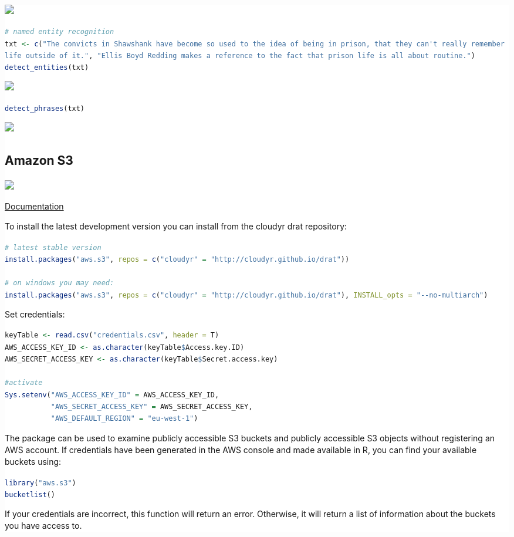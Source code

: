 ```r
```
![](https://ceu-cloud-class.github.io/static/061069839a2a97ad02fae24e2a3d369f/c50e3/sentiment.png)

```r
# named entity recognition
txt <- c("The convicts in Shawshank have become so used to the idea of being in prison, that they can't really remember life outside of it.", "Ellis Boyd Redding makes a reference to the fact that prison life is all about routine.")
detect_entities(txt)
```
![](https://ceu-cloud-class.github.io/static/efe53aaa605dfe9f945f5951c3342343/97a96/entities.png)

```r
detect_phrases(txt)
```
![](https://ceu-cloud-class.github.io/static/c3cb5f2b9c547838a07c5dd3bbebb6f6/80521/phrases.png)

## Amazon S3
![](https://ceu-cloud-class.github.io/static/1560da3e4ff1f266ffd99ff434366e3d/5a190/s3.png)

[Documentation](https://cran.r-project.org/web/packages/aws.s3/aws.s3.pdf)

To install the latest development version you can install from the cloudyr drat repository:

```r
# latest stable version
install.packages("aws.s3", repos = c("cloudyr" = "http://cloudyr.github.io/drat"))

# on windows you may need:
install.packages("aws.s3", repos = c("cloudyr" = "http://cloudyr.github.io/drat"), INSTALL_opts = "--no-multiarch")
```
Set credentials:

```r
keyTable <- read.csv("credentials.csv", header = T)
AWS_ACCESS_KEY_ID <- as.character(keyTable$Access.key.ID)
AWS_SECRET_ACCESS_KEY <- as.character(keyTable$Secret.access.key)

#activate
Sys.setenv("AWS_ACCESS_KEY_ID" = AWS_ACCESS_KEY_ID,
           "AWS_SECRET_ACCESS_KEY" = AWS_SECRET_ACCESS_KEY,
           "AWS_DEFAULT_REGION" = "eu-west-1") 
```
The package can be used to examine publicly accessible S3 buckets and publicly accessible S3 objects without registering an AWS account. If credentials have been generated in the AWS console and made available in R, you can find your available buckets using:

```r
library("aws.s3")
bucketlist()
```
If your credentials are incorrect, this function will return an error. Otherwise, it will return a list of information about the buckets you have access to.
